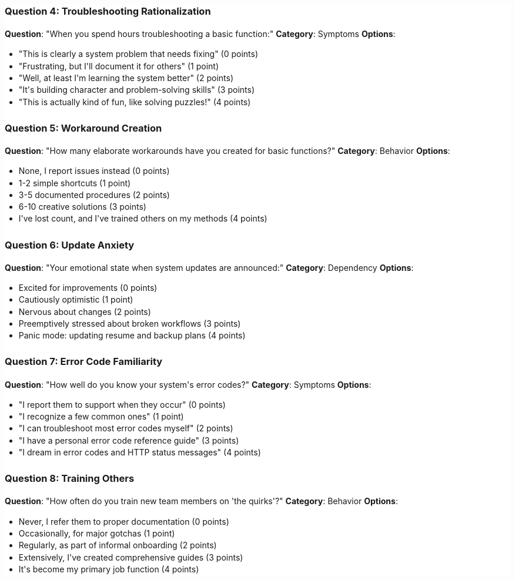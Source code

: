 ### Question 4: Troubleshooting Rationalization
**Question**: "When you spend hours troubleshooting a basic function:"
**Category**: Symptoms
**Options**:
- "This is clearly a system problem that needs fixing" (0 points)
- "Frustrating, but I'll document it for others" (1 point)
- "Well, at least I'm learning the system better" (2 points)
- "It's building character and problem-solving skills" (3 points)
- "This is actually kind of fun, like solving puzzles!" (4 points)

### Question 5: Workaround Creation
**Question**: "How many elaborate workarounds have you created for basic functions?"
**Category**: Behavior
**Options**:
- None, I report issues instead (0 points)
- 1-2 simple shortcuts (1 point)
- 3-5 documented procedures (2 points)
- 6-10 creative solutions (3 points)
- I've lost count, and I've trained others on my methods (4 points)

### Question 6: Update Anxiety
**Question**: "Your emotional state when system updates are announced:"
**Category**: Dependency
**Options**:
- Excited for improvements (0 points)
- Cautiously optimistic (1 point)
- Nervous about changes (2 points)
- Preemptively stressed about broken workflows (3 points)
- Panic mode: updating resume and backup plans (4 points)

### Question 7: Error Code Familiarity
**Question**: "How well do you know your system's error codes?"
**Category**: Symptoms
**Options**:
- "I report them to support when they occur" (0 points)
- "I recognize a few common ones" (1 point)
- "I can troubleshoot most error codes myself" (2 points)
- "I have a personal error code reference guide" (3 points)
- "I dream in error codes and HTTP status messages" (4 points)

### Question 8: Training Others
**Question**: "How often do you train new team members on 'the quirks'?"
**Category**: Behavior
**Options**:
- Never, I refer them to proper documentation (0 points)
- Occasionally, for major gotchas (1 point)
- Regularly, as part of informal onboarding (2 points)
- Extensively, I've created comprehensive guides (3 points)
- It's become my primary job function (4 points)
